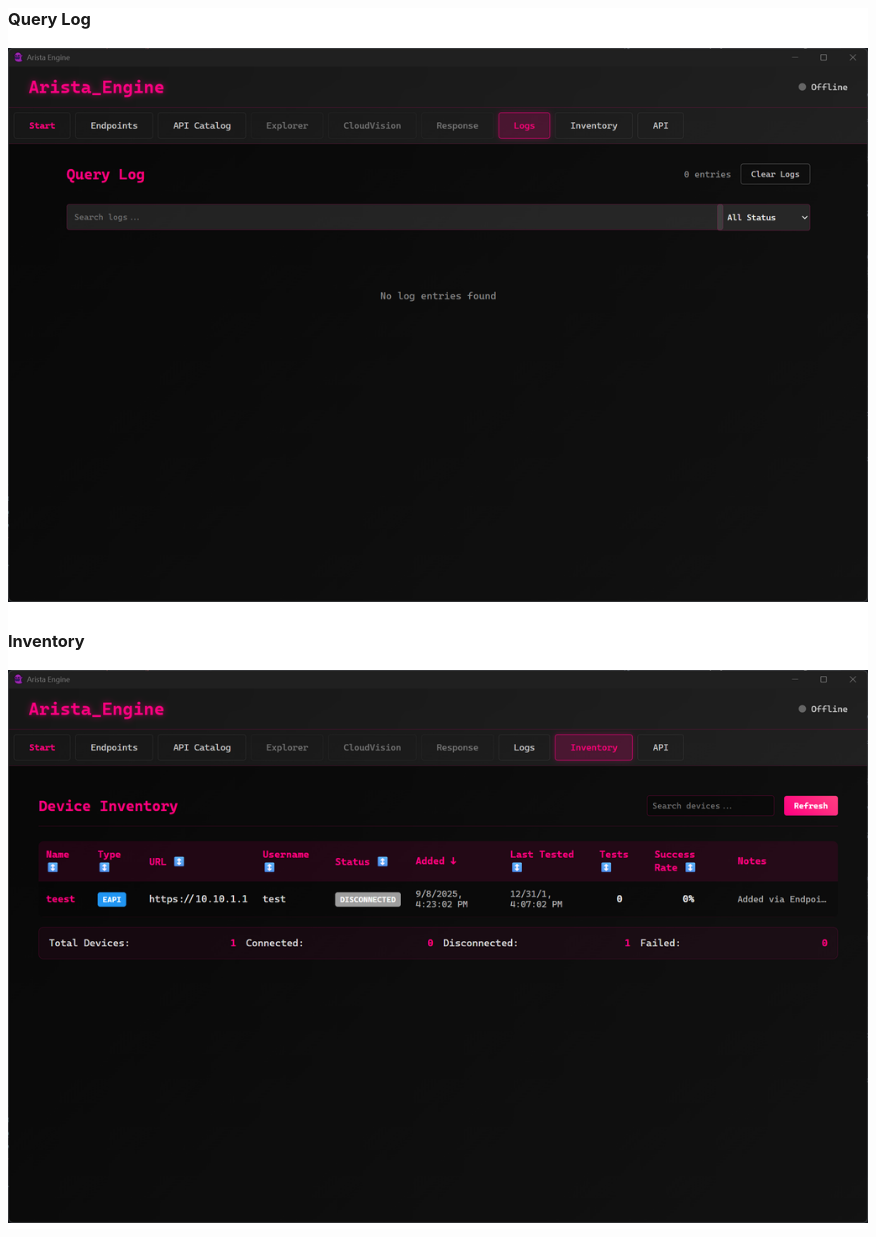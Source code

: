 ### Query Log
![Query Log](https://github.com/gh0stinthemirr0r/Arista_Engine/blob/main/screenshots/Arista_Engine_querylog.png?raw=true)

### Inventory
![Inventory](https://github.com/gh0stinthemirr0r/Arista_Engine/blob/main/screenshots/Arista_Engine_inventory.png?raw=true)
